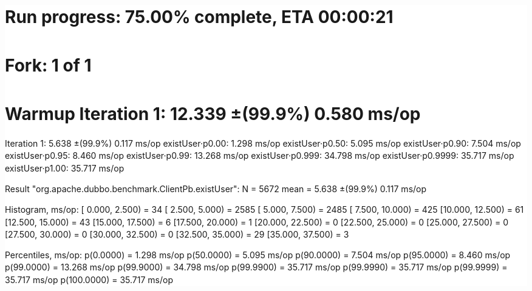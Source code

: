 # Run progress: 75.00% complete, ETA 00:00:21
# Fork: 1 of 1
# Warmup Iteration   1: 12.339 ±(99.9%) 0.580 ms/op
Iteration   1: 5.638 ±(99.9%) 0.117 ms/op
                 existUser·p0.00:   1.298 ms/op
                 existUser·p0.50:   5.095 ms/op
                 existUser·p0.90:   7.504 ms/op
                 existUser·p0.95:   8.460 ms/op
                 existUser·p0.99:   13.268 ms/op
                 existUser·p0.999:  34.798 ms/op
                 existUser·p0.9999: 35.717 ms/op
                 existUser·p1.00:   35.717 ms/op



Result "org.apache.dubbo.benchmark.ClientPb.existUser":
  N = 5672
  mean =      5.638 ±(99.9%) 0.117 ms/op

  Histogram, ms/op:
    [ 0.000,  2.500) = 34 
    [ 2.500,  5.000) = 2585 
    [ 5.000,  7.500) = 2485 
    [ 7.500, 10.000) = 425 
    [10.000, 12.500) = 61 
    [12.500, 15.000) = 43 
    [15.000, 17.500) = 6 
    [17.500, 20.000) = 1 
    [20.000, 22.500) = 0 
    [22.500, 25.000) = 0 
    [25.000, 27.500) = 0 
    [27.500, 30.000) = 0 
    [30.000, 32.500) = 0 
    [32.500, 35.000) = 29 
    [35.000, 37.500) = 3 

  Percentiles, ms/op:
      p(0.0000) =      1.298 ms/op
     p(50.0000) =      5.095 ms/op
     p(90.0000) =      7.504 ms/op
     p(95.0000) =      8.460 ms/op
     p(99.0000) =     13.268 ms/op
     p(99.9000) =     34.798 ms/op
     p(99.9900) =     35.717 ms/op
     p(99.9990) =     35.717 ms/op
     p(99.9999) =     35.717 ms/op
    p(100.0000) =     35.717 ms/op

